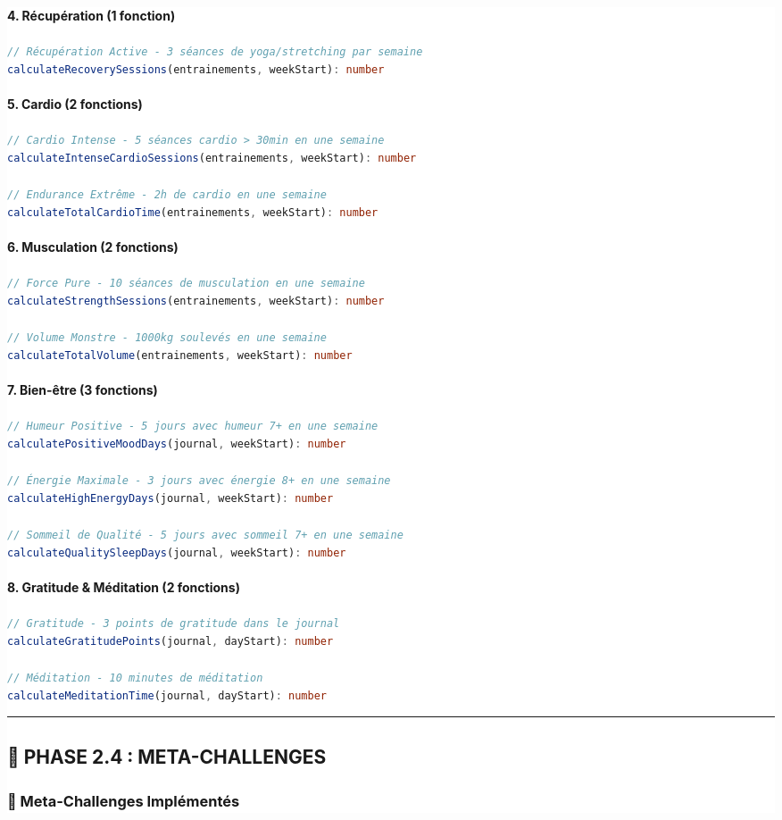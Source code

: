 #### **4. Récupération (1 fonction)**

```typescript
// Récupération Active - 3 séances de yoga/stretching par semaine
calculateRecoverySessions(entrainements, weekStart): number
```

#### **5. Cardio (2 fonctions)**

```typescript
// Cardio Intense - 5 séances cardio > 30min en une semaine
calculateIntenseCardioSessions(entrainements, weekStart): number

// Endurance Extrême - 2h de cardio en une semaine
calculateTotalCardioTime(entrainements, weekStart): number
```

#### **6. Musculation (2 fonctions)**

```typescript
// Force Pure - 10 séances de musculation en une semaine
calculateStrengthSessions(entrainements, weekStart): number

// Volume Monstre - 1000kg soulevés en une semaine
calculateTotalVolume(entrainements, weekStart): number
```

#### **7. Bien-être (3 fonctions)**

```typescript
// Humeur Positive - 5 jours avec humeur 7+ en une semaine
calculatePositiveMoodDays(journal, weekStart): number

// Énergie Maximale - 3 jours avec énergie 8+ en une semaine
calculateHighEnergyDays(journal, weekStart): number

// Sommeil de Qualité - 5 jours avec sommeil 7+ en une semaine
calculateQualitySleepDays(journal, weekStart): number
```

#### **8. Gratitude & Méditation (2 fonctions)**

```typescript
// Gratitude - 3 points de gratitude dans le journal
calculateGratitudePoints(journal, dayStart): number

// Méditation - 10 minutes de méditation
calculateMeditationTime(journal, dayStart): number
```

---

## 🎯 **PHASE 2.4 : META-CHALLENGES**

### **🎯 Meta-Challenges Implémentés**

